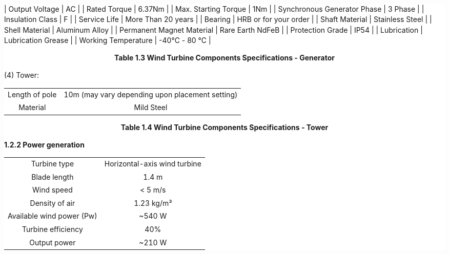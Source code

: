 | Output Voltage | AC  |
| Rated Torque | 6.37Nm |
| Max. Starting Torque | 1Nm |
| Synchronous Generator Phase | 3 Phase |
| Insulation Class | F |
| Service Life | More Than 20 years |
| Bearing | HRB or for your order |
| Shaft Material | Stainless Steel |
| Shell Material | Aluminum Alloy |
| Permanent Magnet Material | Rare Earth NdFeB |
| Protection Grade | IP54 |
| Lubrication | Lubrication Grease |
| Working Temperature | -40℃ - 80 ℃ |
	
</div>
      
<p align = "center">
<b>Table 1.3 Wind Turbine Components Specifications - Generator </b></figcaption>
</p>
     
     
(4) Tower:

<div align = "center">

| | |
|:------------:|:-----------:|
| Length of pole | 10m (may vary depending upon placement setting) |
| Material | Mild Steel |

</div>

<p align = "center">
<b>Table 1.4 Wind Turbine Components Specifications - Tower </b></figcaption>
</p>


**1.2.2 Power generation**

<div align = "center">
	
 |                           |                              |
 |:-----------------------:|:--------------------------:|
 | Turbine type              | Horizontal-axis wind turbine |
 | Blade length              | 1.4 m                        |
 | Wind speed                | < 5 m/s                      |
 | Density of air            | 1.23 kg/m³                   |
 | Available wind power (Pw) | ~540 W                       |
 | Turbine efficiency        | 40%                          |
 | Output power              | ~210 W                       |
				  